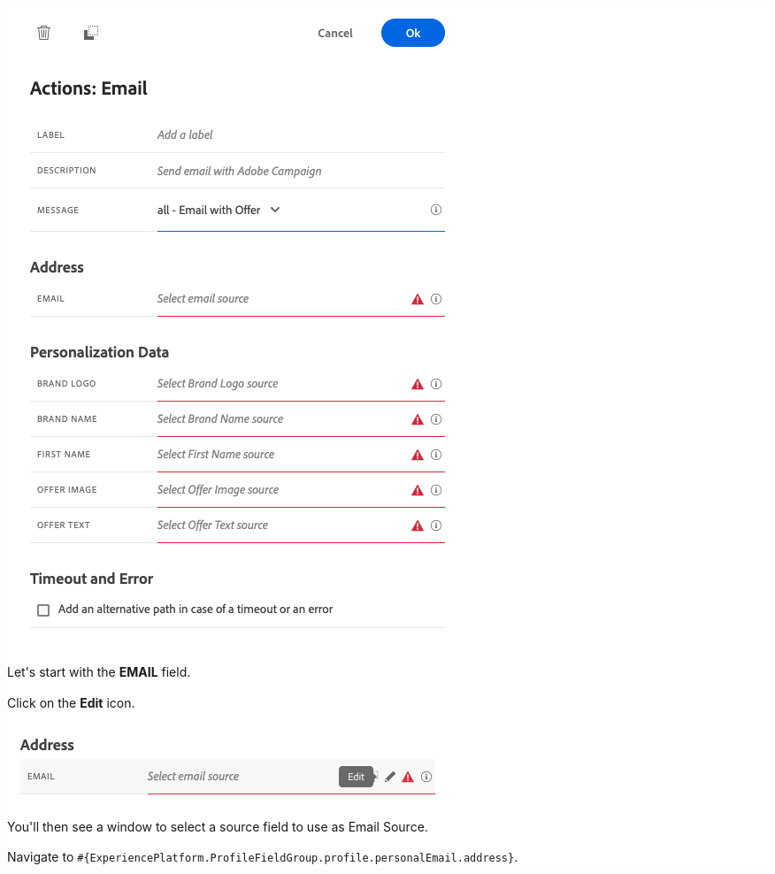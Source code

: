 ![ACOP](./images/emailpersdata.png)

Let's start with the **EMAIL** field.

Click on the **Edit** icon.

![ACOP](./images/msgemail.png)

You'll then see a window to select a source field to use as Email Source.

Navigate to `#{ExperiencePlatform.ProfileFieldGroup.profile.personalEmail.address}`.
